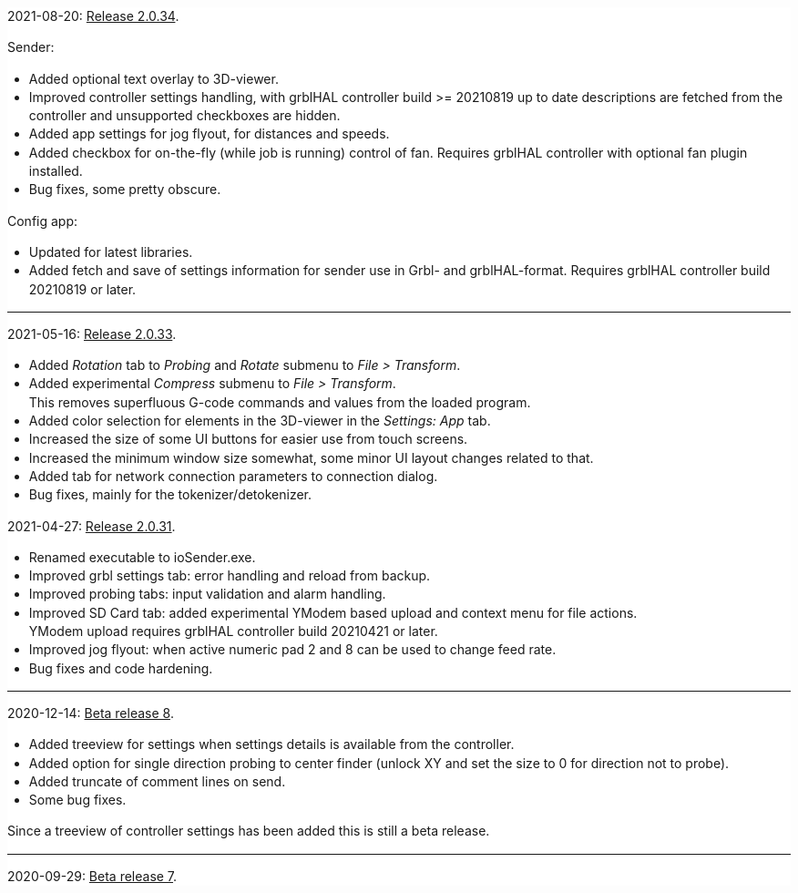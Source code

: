 
2021-08-20: [Release 2.0.34](https://github.com/terjeio/Grbl-GCode-Sender/releases/tag/2.0.34).

Sender:

* Added optional text overlay to 3D-viewer.
* Improved controller settings handling, with grblHAL controller build >= 20210819 up to date descriptions are fetched from the controller and unsupported checkboxes are hidden.
* Added app settings for jog flyout, for distances and speeds.
* Added checkbox for on-the-fly \(while job is running\) control of fan. Requires grblHAL controller with optional fan plugin installed.
* Bug fixes, some pretty obscure.

Config app:

* Updated for latest libraries.
* Added fetch and save of settings information for sender use in Grbl- and grblHAL-format. Requires grblHAL controller build 20210819 or later.

---

2021-05-16: [Release 2.0.33](https://github.com/terjeio/Grbl-GCode-Sender/releases/tag/2.0.33).

* Added _Rotation_ tab to _Probing_ and _Rotate_ submenu to _File > Transform_.
* Added experimental _Compress_ submenu to _File > Transform_.  
This removes superfluous G-code commands and values from the loaded program.
* Added color selection for elements in the 3D-viewer in the _Settings: App_ tab.
* Increased the size of some UI buttons for easier use from touch screens.
* Increased the minimum window size somewhat, some minor UI layout changes related to that.
* Added tab for network connection parameters to connection dialog.
* Bug fixes, mainly for the tokenizer/detokenizer.

2021-04-27: [Release 2.0.31](https://github.com/terjeio/Grbl-GCode-Sender/releases/tag/2.0.31).

* Renamed executable to ioSender.exe.
* Improved grbl settings tab: error handling and reload from backup.
* Improved probing tabs: input validation and alarm handling.
* Improved SD Card tab: added experimental YModem based upload and context menu for file actions.  
YModem upload requires grblHAL controller build 20210421 or later.
* Improved jog flyout: when active numeric pad 2 and 8 can be used to change feed rate.
* Bug fixes and code hardening.

---

2020-12-14: [Beta release 8](https://github.com/terjeio/Grbl-GCode-Sender/releases/tag/v028-beta8).

* Added treeview for settings when settings details is available from the controller.
* Added option for single direction probing to center finder \(unlock XY and set the size to 0 for direction not to probe\).
* Added truncate of comment lines on send.
* Some bug fixes.

Since a treeview of controller settings has been added this is still a beta release.

---

2020-09-29: [Beta release 7](https://github.com/terjeio/Grbl-GCode-Sender/releases/tag/v027-beta7).
